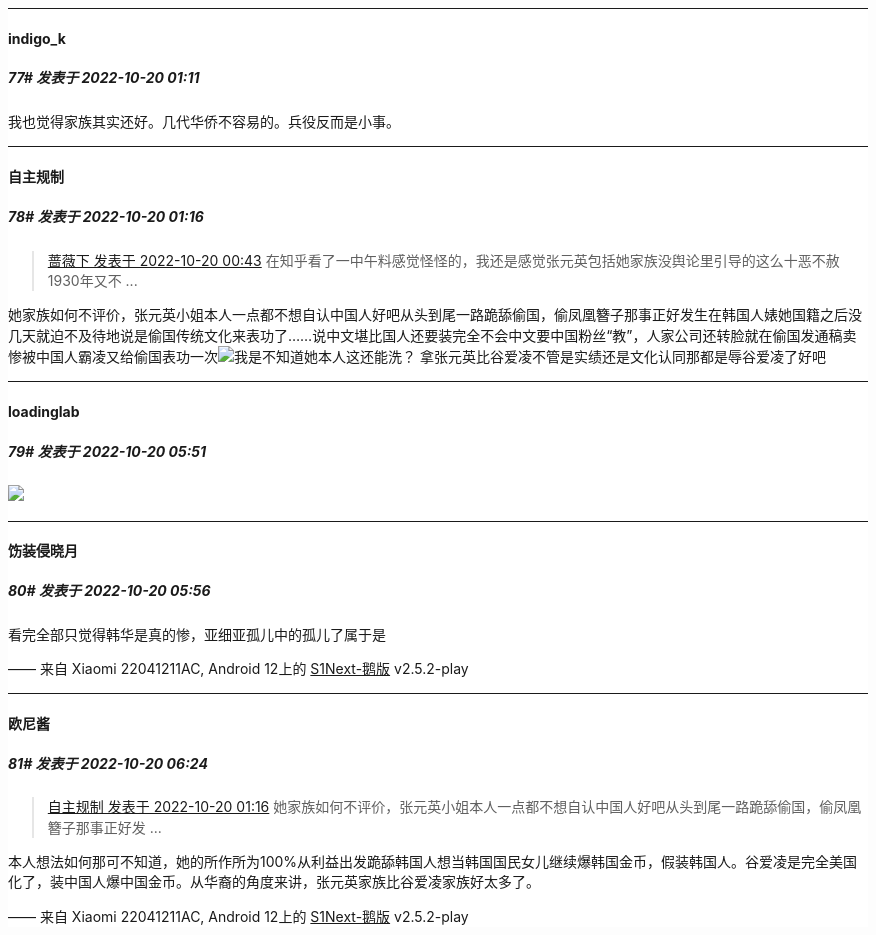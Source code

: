 

*****

####  indigo_k  
##### 77#       发表于 2022-10-20 01:11

我也觉得家族其实还好。几代华侨不容易的。兵役反而是小事。 



*****

####  自主规制  
##### 78#       发表于 2022-10-20 01:16

<blockquote><a href="httphttps://bbs.saraba1st.com/2b/forum.php?mod=redirect&amp;goto=findpost&amp;pid=57996902&amp;ptid=2100483" target="_blank">蔷薇下 发表于 2022-10-20 00:43</a>
在知乎看了一中午料感觉怪怪的，我还是感觉张元英包括她家族没舆论里引导的这么十恶不赦1930年又不 ...</blockquote>
她家族如何不评价，张元英小姐本人一点都不想自认中国人好吧从头到尾一路跪舔偷国，偷凤凰簪子那事正好发生在韩国人婊她国籍之后没几天就迫不及待地说是偷国传统文化来表功了……说中文堪比国人还要装完全不会中文要中国粉丝“教”，人家公司还转脸就在偷国发通稿卖惨被中国人霸凌又给偷国表功一次<img src="https://static.saraba1st.com/image/smiley/face2017/067.png" referrerpolicy="no-referrer">我是不知道她本人这还能洗？
拿张元英比谷爱凌不管是实绩还是文化认同那都是辱谷爱凌了好吧



*****

####  loadinglab  
##### 79#       发表于 2022-10-20 05:51

<img src="https://static.saraba1st.com/image/smiley/face2017/067.png" referrerpolicy="no-referrer">

*****

####  饬装侵晓月  
##### 80#       发表于 2022-10-20 05:56

看完全部只觉得韩华是真的惨，亚细亚孤儿中的孤儿了属于是

—— 来自 Xiaomi 22041211AC, Android 12上的 [S1Next-鹅版](https://github.com/ykrank/S1-Next/releases) v2.5.2-play



*****

####  欧尼酱  
##### 81#       发表于 2022-10-20 06:24

<blockquote><a href="httphttps://bbs.saraba1st.com/2b/forum.php?mod=redirect&amp;goto=findpost&amp;pid=57997139&amp;ptid=2100483" target="_blank">自主规制 发表于 2022-10-20 01:16</a>
她家族如何不评价，张元英小姐本人一点都不想自认中国人好吧从头到尾一路跪舔偷国，偷凤凰簪子那事正好发 ...</blockquote>
本人想法如何那可不知道，她的所作所为100%从利益出发跪舔韩国人想当韩国国民女儿继续爆韩国金币，假装韩国人。谷爱凌是完全美国化了，装中国人爆中国金币。从华裔的角度来讲，张元英家族比谷爱凌家族好太多了。

—— 来自 Xiaomi 22041211AC, Android 12上的 [S1Next-鹅版](https://github.com/ykrank/S1-Next/releases) v2.5.2-play
